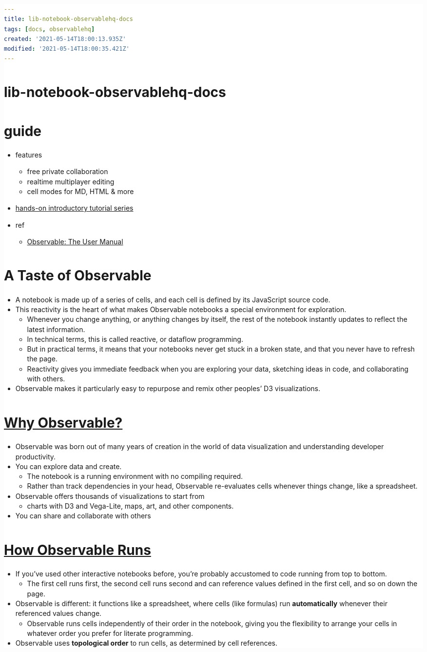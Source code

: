```yaml
---
title: lib-notebook-observablehq-docs
tags: [docs, observablehq]
created: '2021-05-14T18:00:13.935Z'
modified: '2021-05-14T18:00:35.421Z'
---
```


# lib-notebook-observablehq-docs

# guide

- features
  - free private collaboration
  - realtime multiplayer editing
  - cell modes for MD, HTML & more

- [hands-on introductory tutorial series](https://observablehq.com/collection/@observablehq/introduction)

- ref
  - [Observable: The User Manual](https://observablehq.com/@observablehq/user-manual)
# A Taste of Observable
- A notebook is made up of a series of cells, and each cell is defined by its JavaScript source code.
- This reactivity is the heart of what makes Observable notebooks a special environment for exploration. 
  - Whenever you change anything, or anything changes by itself, the rest of the notebook instantly updates to reflect the latest information. 
  - In technical terms, this is called reactive, or dataflow programming. 
  - But in practical terms, it means that your notebooks never get stuck in a broken state, and that you never have to refresh the page. 
  - Reactivity gives you immediate feedback when you are exploring your data, sketching ideas in code, and collaborating with others.
- Observable makes it particularly easy to repurpose and remix other peoples’ D3 visualizations.
# [Why Observable?](https://observablehq.com/@observablehq/why-observable/2)
- Observable was born out of many years of creation in the world of data visualization and understanding developer productivity.
- You can explore data and create.
  - The notebook is a running environment with no compiling required.
  - Rather than track dependencies in your head, Observable re-evaluates cells whenever things change, like a spreadsheet.
- Observable offers thousands of visualizations to start from
  - charts with D3 and Vega-Lite, maps, art, and other components.
- You can share and collaborate with others
# [How Observable Runs](https://observablehq.com/@observablehq/how-observable-runs)
- If you’ve used other interactive notebooks before, you’re probably accustomed to code running from top to bottom. 
  - The first cell runs first, the second cell runs second and can reference values defined in the first cell, and so on down the page.
- Observable is different: it functions like a spreadsheet, where cells (like formulas) run **automatically** whenever their referenced values change. 
  - Observable runs cells independently of their order in the notebook, giving you the flexibility to arrange your cells in whatever order you prefer for literate programming.
- Observable uses **topological order** to run cells, as determined by cell references. 